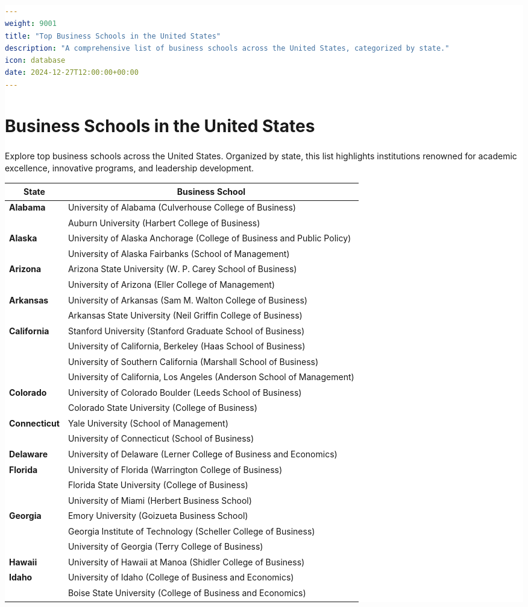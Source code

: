 ```yaml
---
weight: 9001
title: "Top Business Schools in the United States"
description: "A comprehensive list of business schools across the United States, categorized by state."
icon: database
date: 2024-12-27T12:00:00+00:00
---
```


# Business Schools in the United States

Explore top business schools across the United States. Organized by state, this list highlights institutions renowned for academic excellence, innovative programs, and leadership development.

| **State**       | **Business School**                                    |
|------------------|-------------------------------------------------------|
| **Alabama**     | University of Alabama (Culverhouse College of Business)  |
|                  | Auburn University (Harbert College of Business)         |
| **Alaska**      | University of Alaska Anchorage (College of Business and Public Policy) |
|                  | University of Alaska Fairbanks (School of Management)   |
| **Arizona**     | Arizona State University (W. P. Carey School of Business) |
|                  | University of Arizona (Eller College of Management)    |
| **Arkansas**    | University of Arkansas (Sam M. Walton College of Business) |
|                  | Arkansas State University (Neil Griffin College of Business) |
| **California**  | Stanford University (Stanford Graduate School of Business) |
|                  | University of California, Berkeley (Haas School of Business) |
|                  | University of Southern California (Marshall School of Business) |
|                  | University of California, Los Angeles (Anderson School of Management) |
| **Colorado**    | University of Colorado Boulder (Leeds School of Business) |
|                  | Colorado State University (College of Business)        |
| **Connecticut** | Yale University (School of Management)                 |
|                  | University of Connecticut (School of Business)        |
| **Delaware**    | University of Delaware (Lerner College of Business and Economics) |
| **Florida**     | University of Florida (Warrington College of Business)  |
|                  | Florida State University (College of Business)         |
|                  | University of Miami (Herbert Business School)          |
| **Georgia**     | Emory University (Goizueta Business School)            |
|                  | Georgia Institute of Technology (Scheller College of Business) |
|                  | University of Georgia (Terry College of Business)      |
| **Hawaii**      | University of Hawaii at Manoa (Shidler College of Business) |
| **Idaho**       | University of Idaho (College of Business and Economics) |
|                  | Boise State University (College of Business and Economics) |